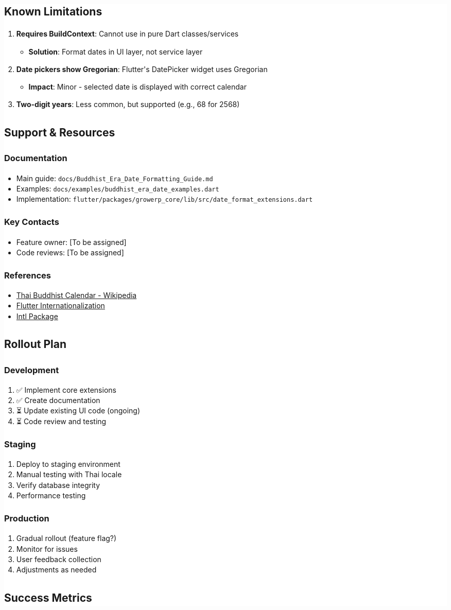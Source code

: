 ## Known Limitations

1. **Requires BuildContext**: Cannot use in pure Dart classes/services
   - **Solution**: Format dates in UI layer, not service layer

2. **Date pickers show Gregorian**: Flutter's DatePicker widget uses Gregorian
   - **Impact**: Minor - selected date is displayed with correct calendar

3. **Two-digit years**: Less common, but supported (e.g., 68 for 2568)

## Support & Resources

### Documentation
- Main guide: `docs/Buddhist_Era_Date_Formatting_Guide.md`
- Examples: `docs/examples/buddhist_era_date_examples.dart`
- Implementation: `flutter/packages/growerp_core/lib/src/date_format_extensions.dart`

### Key Contacts
- Feature owner: [To be assigned]
- Code reviews: [To be assigned]

### References
- [Thai Buddhist Calendar - Wikipedia](https://en.wikipedia.org/wiki/Thai_solar_calendar)
- [Flutter Internationalization](https://docs.flutter.dev/ui/accessibility-and-localization/internationalization)
- [Intl Package](https://pub.dev/packages/intl)

## Rollout Plan

### Development
1. ✅ Implement core extensions
2. ✅ Create documentation
3. ⏳ Update existing UI code (ongoing)
4. ⏳ Code review and testing

### Staging
1. Deploy to staging environment
2. Manual testing with Thai locale
3. Verify database integrity
4. Performance testing

### Production
1. Gradual rollout (feature flag?)
2. Monitor for issues
3. User feedback collection
4. Adjustments as needed

## Success Metrics

